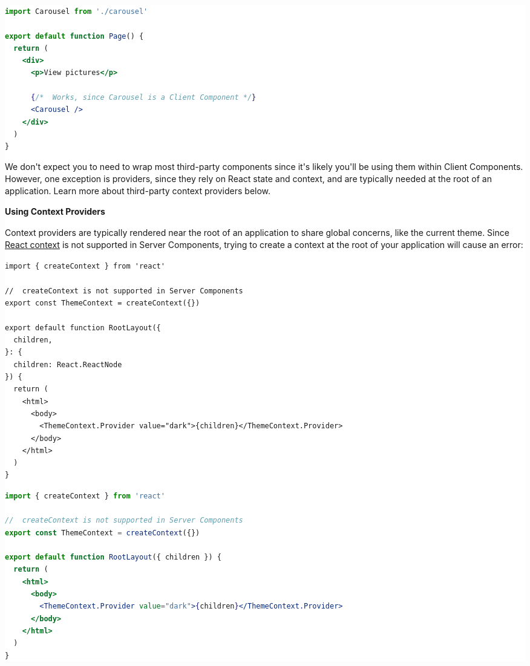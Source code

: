 ```jsx
import Carousel from './carousel'

export default function Page() {
  return (
    <div>
      <p>View pictures</p>

      {/*  Works, since Carousel is a Client Component */}
      <Carousel />
    </div>
  )
}
```

We don't expect you to need to wrap most third-party components since it's likely you'll be using them within Client Components. However, one exception is providers, since they rely on React state and context, and are typically needed at the root of an application. Learn more about third-party context providers below.

**Using Context Providers**

Context providers are typically rendered near the root of an application to share global concerns, like the current theme. Since [React context](https://react.dev/learn/passing-data-deeply-with-context) is not supported in Server Components, trying to create a context at the root of your application will cause an error:

```tsx
import { createContext } from 'react'

//  createContext is not supported in Server Components
export const ThemeContext = createContext({})

export default function RootLayout({
  children,
}: {
  children: React.ReactNode
}) {
  return (
    <html>
      <body>
        <ThemeContext.Provider value="dark">{children}</ThemeContext.Provider>
      </body>
    </html>
  )
}
```

```jsx
import { createContext } from 'react'

//  createContext is not supported in Server Components
export const ThemeContext = createContext({})

export default function RootLayout({ children }) {
  return (
    <html>
      <body>
        <ThemeContext.Provider value="dark">{children}</ThemeContext.Provider>
      </body>
    </html>
  )
}
```
